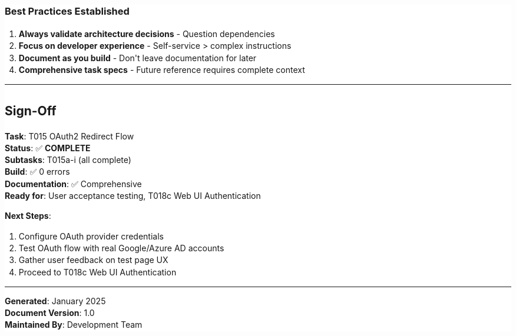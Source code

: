 ### Best Practices Established
1. **Always validate architecture decisions** - Question dependencies
2. **Focus on developer experience** - Self-service > complex instructions
3. **Document as you build** - Don't leave documentation for later
4. **Comprehensive task specs** - Future reference requires complete context

---

## Sign-Off

**Task**: T015 OAuth2 Redirect Flow  
**Status**: ✅ **COMPLETE**  
**Subtasks**: T015a-i (all complete)  
**Build**: ✅ 0 errors  
**Documentation**: ✅ Comprehensive  
**Ready for**: User acceptance testing, T018c Web UI Authentication  

**Next Steps**:
1. Configure OAuth provider credentials
2. Test OAuth flow with real Google/Azure AD accounts
3. Gather user feedback on test page UX
4. Proceed to T018c Web UI Authentication

---

**Generated**: January 2025  
**Document Version**: 1.0  
**Maintained By**: Development Team

